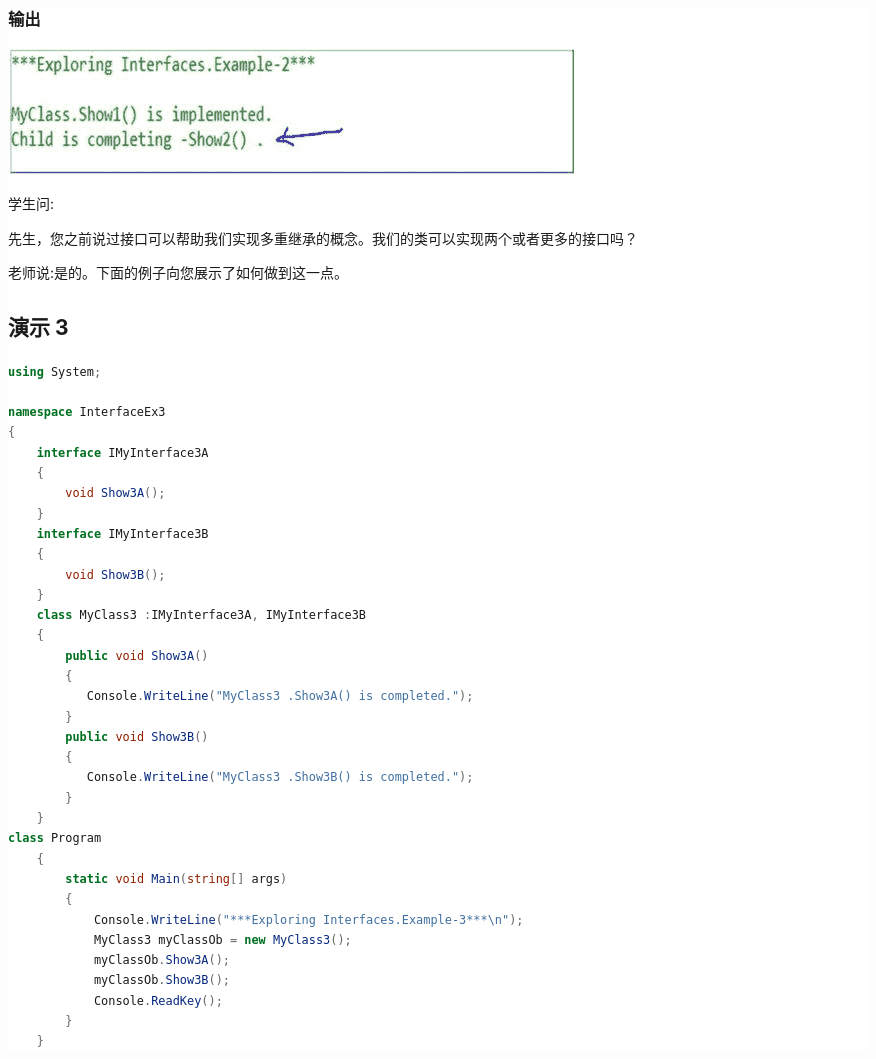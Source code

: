### 输出

![A460204_1_En_5_Figd_HTML.jpg](img/A460204_1_En_5_Figd_HTML.jpg)

学生问:

先生，您之前说过接口可以帮助我们实现多重继承的概念。我们的类可以实现两个或者更多的接口吗？

老师说:是的。下面的例子向您展示了如何做到这一点。

## 演示 3

```cs
using System;

namespace InterfaceEx3
{
    interface IMyInterface3A
    {
        void Show3A();
    }
    interface IMyInterface3B
    {
        void Show3B();
    }
    class MyClass3 :IMyInterface3A, IMyInterface3B
    {
        public void Show3A()
        {
           Console.WriteLine("MyClass3 .Show3A() is completed.");
        }
        public void Show3B()
        {
           Console.WriteLine("MyClass3 .Show3B() is completed.");
        }
    }
class Program
    {
        static void Main(string[] args)
        {
            Console.WriteLine("***Exploring Interfaces.Example-3***\n");
            MyClass3 myClassOb = new MyClass3();
            myClassOb.Show3A();
            myClassOb.Show3B();
            Console.ReadKey();
        }
    }

```
